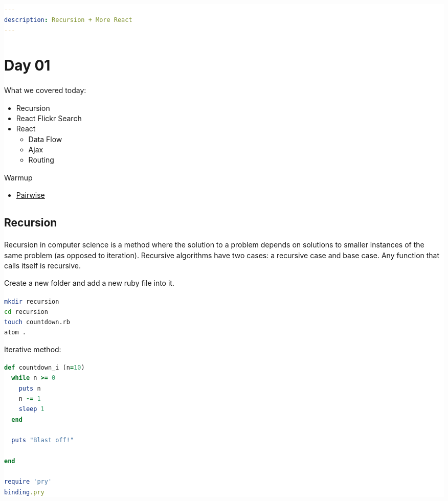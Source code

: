 ```yaml
---
description: Recursion + More React
---
```


# Day 01

What we covered today:

* Recursion
* React Flickr Search
* React
  * Data Flow
  * Ajax
  * Routing

Warmup

* [Pairwise](https://github.com/Yiannimoustakas/sei31-homework/tree/master/warmups/week08/day01_pair_wise)

## Recursion

Recursion in computer science is a method where the solution to a problem depends on solutions to smaller instances of the same problem \(as opposed to iteration\). Recursive algorithms have two cases: a recursive case and base case. Any function that calls itself is recursive.

Create a new folder and add a new ruby file into it.

```bash
mkdir recursion
cd recursion
touch countdown.rb
atom .
```

Iterative method:

```ruby
def countdown_i (n=10)
  while n >= 0
    puts n
    n -= 1
    sleep 1
  end
​
  puts "Blast off!"
​
end
​
require 'pry'
binding.pry
```

